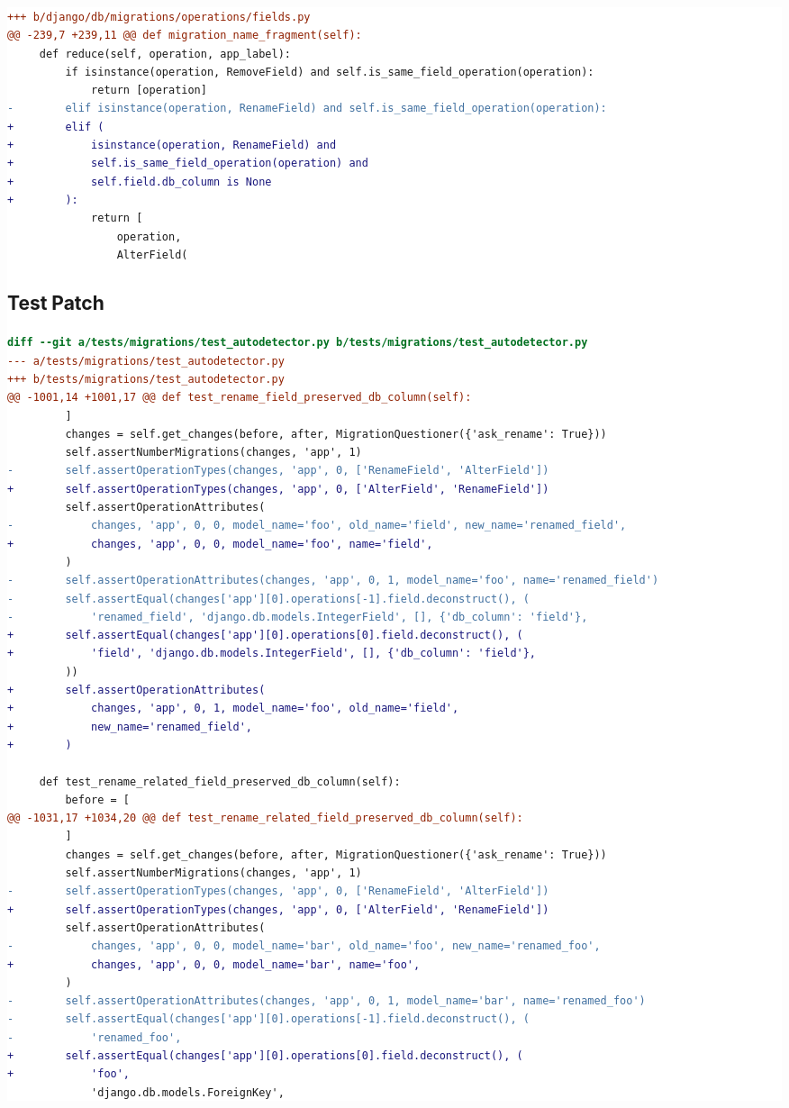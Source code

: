 ```diff
+++ b/django/db/migrations/operations/fields.py
@@ -239,7 +239,11 @@ def migration_name_fragment(self):
     def reduce(self, operation, app_label):
         if isinstance(operation, RemoveField) and self.is_same_field_operation(operation):
             return [operation]
-        elif isinstance(operation, RenameField) and self.is_same_field_operation(operation):
+        elif (
+            isinstance(operation, RenameField) and
+            self.is_same_field_operation(operation) and
+            self.field.db_column is None
+        ):
             return [
                 operation,
                 AlterField(

```

## Test Patch

```diff
diff --git a/tests/migrations/test_autodetector.py b/tests/migrations/test_autodetector.py
--- a/tests/migrations/test_autodetector.py
+++ b/tests/migrations/test_autodetector.py
@@ -1001,14 +1001,17 @@ def test_rename_field_preserved_db_column(self):
         ]
         changes = self.get_changes(before, after, MigrationQuestioner({'ask_rename': True}))
         self.assertNumberMigrations(changes, 'app', 1)
-        self.assertOperationTypes(changes, 'app', 0, ['RenameField', 'AlterField'])
+        self.assertOperationTypes(changes, 'app', 0, ['AlterField', 'RenameField'])
         self.assertOperationAttributes(
-            changes, 'app', 0, 0, model_name='foo', old_name='field', new_name='renamed_field',
+            changes, 'app', 0, 0, model_name='foo', name='field',
         )
-        self.assertOperationAttributes(changes, 'app', 0, 1, model_name='foo', name='renamed_field')
-        self.assertEqual(changes['app'][0].operations[-1].field.deconstruct(), (
-            'renamed_field', 'django.db.models.IntegerField', [], {'db_column': 'field'},
+        self.assertEqual(changes['app'][0].operations[0].field.deconstruct(), (
+            'field', 'django.db.models.IntegerField', [], {'db_column': 'field'},
         ))
+        self.assertOperationAttributes(
+            changes, 'app', 0, 1, model_name='foo', old_name='field',
+            new_name='renamed_field',
+        )
 
     def test_rename_related_field_preserved_db_column(self):
         before = [
@@ -1031,17 +1034,20 @@ def test_rename_related_field_preserved_db_column(self):
         ]
         changes = self.get_changes(before, after, MigrationQuestioner({'ask_rename': True}))
         self.assertNumberMigrations(changes, 'app', 1)
-        self.assertOperationTypes(changes, 'app', 0, ['RenameField', 'AlterField'])
+        self.assertOperationTypes(changes, 'app', 0, ['AlterField', 'RenameField'])
         self.assertOperationAttributes(
-            changes, 'app', 0, 0, model_name='bar', old_name='foo', new_name='renamed_foo',
+            changes, 'app', 0, 0, model_name='bar', name='foo',
         )
-        self.assertOperationAttributes(changes, 'app', 0, 1, model_name='bar', name='renamed_foo')
-        self.assertEqual(changes['app'][0].operations[-1].field.deconstruct(), (
-            'renamed_foo',
+        self.assertEqual(changes['app'][0].operations[0].field.deconstruct(), (
+            'foo',
             'django.db.models.ForeignKey',
```
